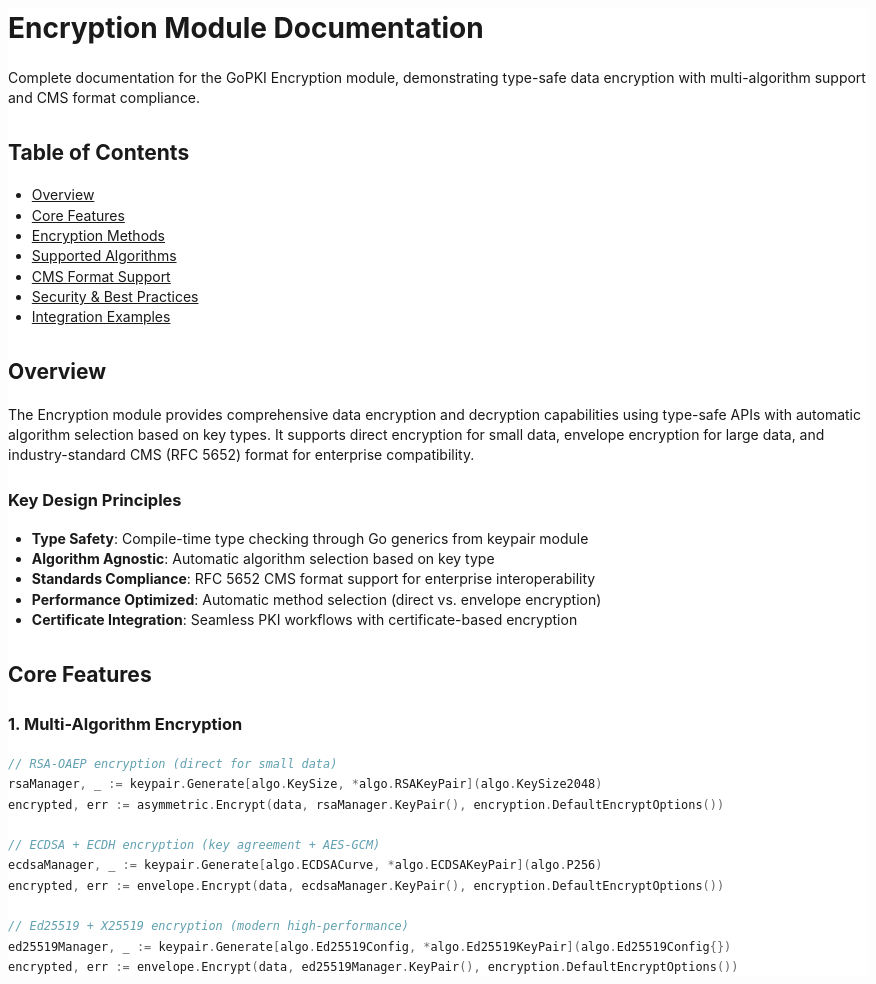 # Encryption Module Documentation

Complete documentation for the GoPKI Encryption module, demonstrating type-safe data encryption with multi-algorithm support and CMS format compliance.

## Table of Contents
- [Overview](#overview)
- [Core Features](#core-features)
- [Encryption Methods](#encryption-methods)
- [Supported Algorithms](#supported-algorithms)
- [CMS Format Support](#cms-format-support)
- [Security & Best Practices](#security--best-practices)
- [Integration Examples](#integration-examples)

## Overview

The Encryption module provides comprehensive data encryption and decryption capabilities using type-safe APIs with automatic algorithm selection based on key types. It supports direct encryption for small data, envelope encryption for large data, and industry-standard CMS (RFC 5652) format for enterprise compatibility.

### Key Design Principles
- **Type Safety**: Compile-time type checking through Go generics from keypair module
- **Algorithm Agnostic**: Automatic algorithm selection based on key type
- **Standards Compliance**: RFC 5652 CMS format support for enterprise interoperability
- **Performance Optimized**: Automatic method selection (direct vs. envelope encryption)
- **Certificate Integration**: Seamless PKI workflows with certificate-based encryption

## Core Features

### 1. Multi-Algorithm Encryption
```go
// RSA-OAEP encryption (direct for small data)
rsaManager, _ := keypair.Generate[algo.KeySize, *algo.RSAKeyPair](algo.KeySize2048)
encrypted, err := asymmetric.Encrypt(data, rsaManager.KeyPair(), encryption.DefaultEncryptOptions())

// ECDSA + ECDH encryption (key agreement + AES-GCM)
ecdsaManager, _ := keypair.Generate[algo.ECDSACurve, *algo.ECDSAKeyPair](algo.P256)
encrypted, err := envelope.Encrypt(data, ecdsaManager.KeyPair(), encryption.DefaultEncryptOptions())

// Ed25519 + X25519 encryption (modern high-performance)
ed25519Manager, _ := keypair.Generate[algo.Ed25519Config, *algo.Ed25519KeyPair](algo.Ed25519Config{})
encrypted, err := envelope.Encrypt(data, ed25519Manager.KeyPair(), encryption.DefaultEncryptOptions())
```
